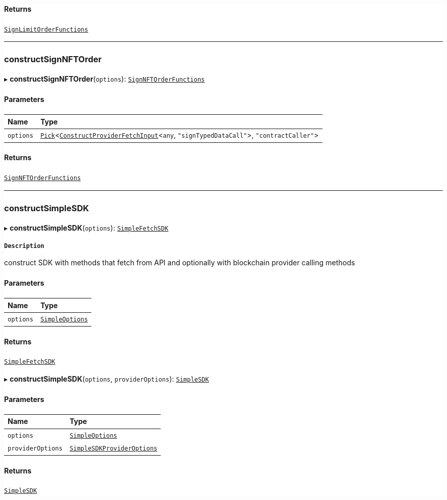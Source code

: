 #### Returns

[`SignLimitOrderFunctions`](modules.md#signlimitorderfunctions)

___

### constructSignNFTOrder

▸ **constructSignNFTOrder**(`options`): [`SignNFTOrderFunctions`](modules.md#signnftorderfunctions)

#### Parameters

| Name | Type |
| :------ | :------ |
| `options` | [`Pick`](modules/internal_.md#pick)<[`ConstructProviderFetchInput`](interfaces/ConstructProviderFetchInput.md)<`any`, ``"signTypedDataCall"``\>, ``"contractCaller"``\> |

#### Returns

[`SignNFTOrderFunctions`](modules.md#signnftorderfunctions)

___

### constructSimpleSDK

▸ **constructSimpleSDK**(`options`): [`SimpleFetchSDK`](modules.md#simplefetchsdk)

**`Description`**

construct SDK with methods that fetch from API and optionally with blockchain provider calling methods

#### Parameters

| Name | Type |
| :------ | :------ |
| `options` | [`SimpleOptions`](modules/internal_.md#simpleoptions) |

#### Returns

[`SimpleFetchSDK`](modules.md#simplefetchsdk)

▸ **constructSimpleSDK**(`options`, `providerOptions`): [`SimpleSDK`](modules.md#simplesdk)

#### Parameters

| Name | Type |
| :------ | :------ |
| `options` | [`SimpleOptions`](modules/internal_.md#simpleoptions) |
| `providerOptions` | [`SimpleSDKProviderOptions`](modules.md#simplesdkprovideroptions) |

#### Returns

[`SimpleSDK`](modules.md#simplesdk)
